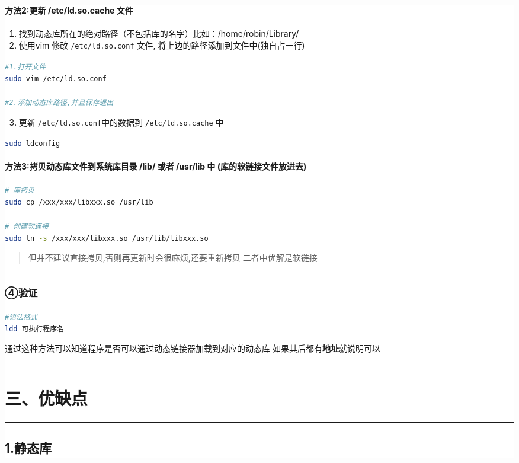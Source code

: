 
#### 方法2:更新 /etc/ld.so.cache 文件

 1. 找到动态库所在的绝对路径（不包括库的名字）比如：/home/robin/Library/
 2. 使用vim 修改 `/etc/ld.so.conf` 文件, 将上边的路径添加到文件中(独自占一行)

```bash
#1.打开文件
sudo vim /etc/ld.so.conf

#2.添加动态库路径,并且保存退出
```

 3. 更新 `/etc/ld.so.conf`中的数据到 `/etc/ld.so.cache` 中 
 

```bash
sudo ldconfig   
```



#### 方法3:拷贝动态库文件到系统库目录 /lib/ 或者 /usr/lib 中 (库的软链接文件放进去)

```bash
# 库拷贝
sudo cp /xxx/xxx/libxxx.so /usr/lib

# 创建软连接
sudo ln -s /xxx/xxx/libxxx.so /usr/lib/libxxx.so
```

> 但并不建议直接拷贝,否则再更新时会很麻烦,还要重新拷贝
> 二者中优解是软链接


---

### ④验证

```bash
#语法格式
ldd 可执行程序名
```

通过这种方法可以知道程序是否可以通过动态链接器加载到对应的动态库
如果其后都有**地址**就说明可以





---

# 三、优缺点

---
## 1.静态库
